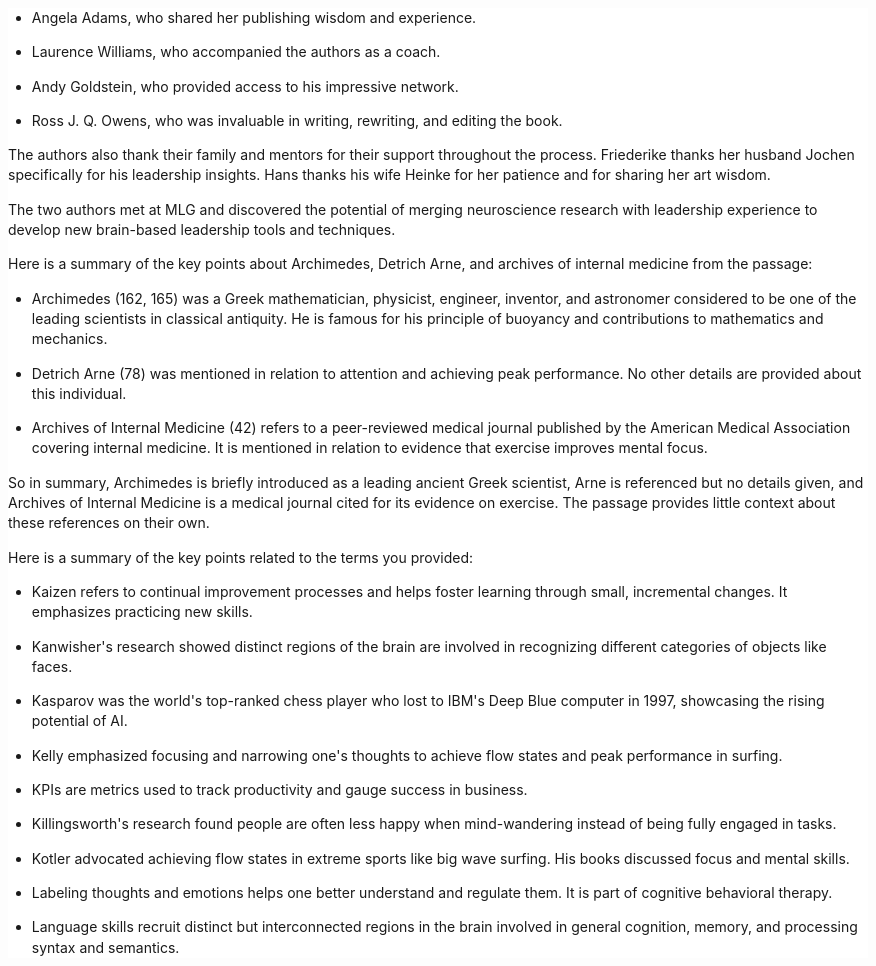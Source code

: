 - Angela Adams, who shared her publishing wisdom and experience. 

- Laurence Williams, who accompanied the authors as a coach. 

- Andy Goldstein, who provided access to his impressive network. 

- Ross J. Q. Owens, who was invaluable in writing, rewriting, and editing the book.

The authors also thank their family and mentors for their support throughout the process. Friederike thanks her husband Jochen specifically for his leadership insights. Hans thanks his wife Heinke for her patience and for sharing her art wisdom.

The two authors met at MLG and discovered the potential of merging neuroscience research with leadership experience to develop new brain-based leadership tools and techniques.

 Here is a summary of the key points about Archimedes, Detrich Arne, and archives of internal medicine from the passage:

- Archimedes (162, 165) was a Greek mathematician, physicist, engineer, inventor, and astronomer considered to be one of the leading scientists in classical antiquity. He is famous for his principle of buoyancy and contributions to mathematics and mechanics. 

- Detrich Arne (78) was mentioned in relation to attention and achieving peak performance. No other details are provided about this individual. 

- Archives of Internal Medicine (42) refers to a peer-reviewed medical journal published by the American Medical Association covering internal medicine. It is mentioned in relation to evidence that exercise improves mental focus.

So in summary, Archimedes is briefly introduced as a leading ancient Greek scientist, Arne is referenced but no details given, and Archives of Internal Medicine is a medical journal cited for its evidence on exercise. The passage provides little context about these references on their own.

 Here is a summary of the key points related to the terms you provided:

- Kaizen refers to continual improvement processes and helps foster learning through small, incremental changes. It emphasizes practicing new skills. 

- Kanwisher's research showed distinct regions of the brain are involved in recognizing different categories of objects like faces. 

- Kasparov was the world's top-ranked chess player who lost to IBM's Deep Blue computer in 1997, showcasing the rising potential of AI.

- Kelly emphasized focusing and narrowing one's thoughts to achieve flow states and peak performance in surfing. 

- KPIs are metrics used to track productivity and gauge success in business. 

- Killingsworth's research found people are often less happy when mind-wandering instead of being fully engaged in tasks. 

- Kotler advocated achieving flow states in extreme sports like big wave surfing. His books discussed focus and mental skills. 

- Labeling thoughts and emotions helps one better understand and regulate them. It is part of cognitive behavioral therapy.

- Language skills recruit distinct but interconnected regions in the brain involved in general cognition, memory, and processing syntax and semantics. 
